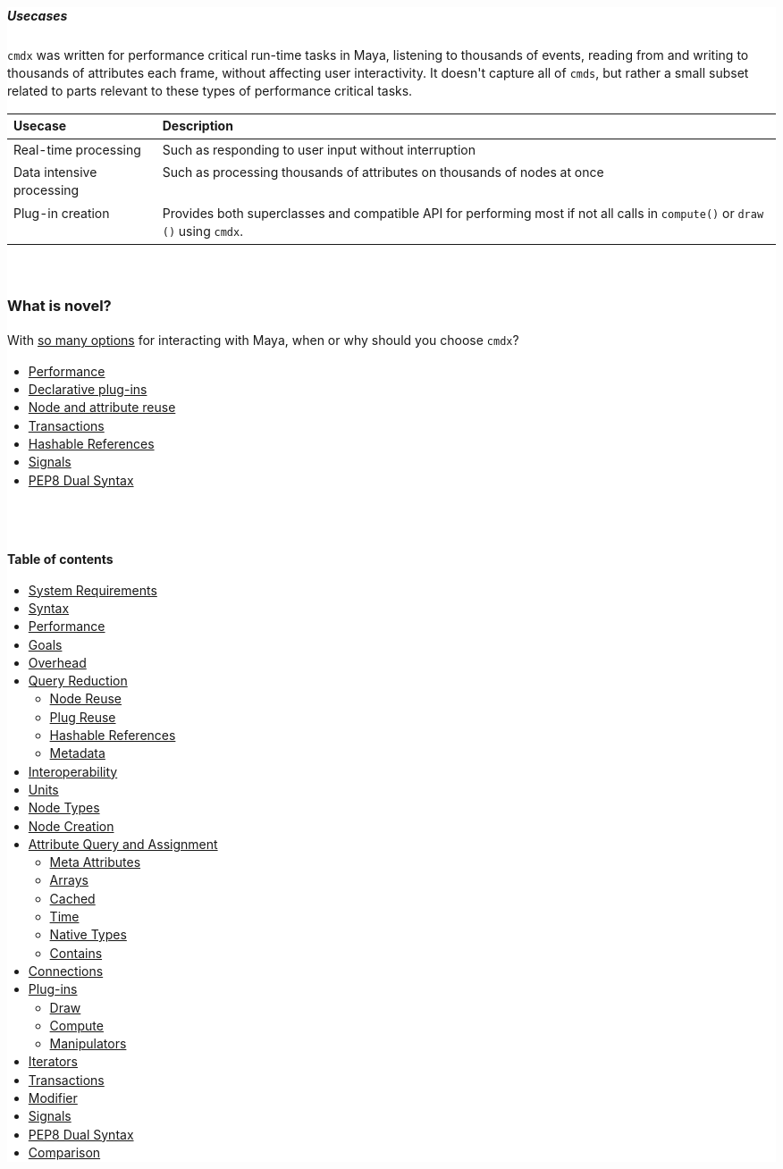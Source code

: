 ##### Usecases

`cmdx` was written for performance critical run-time tasks in Maya, listening to thousands of events, reading from and writing to thousands of attributes each frame, without affecting user interactivity. It doesn't capture all of `cmds`, but rather a small subset related to parts relevant to these types of performance critical tasks.

| Usecase | Description
|:--------|:------------
| Real-time processing | Such as responding to user input without interruption
| Data intensive processing | Such as processing thousands of attributes on thousands of nodes at once
| Plug-in creation | Provides both superclasses and compatible API for performing most if not all calls in `compute()` or `draw()` using `cmdx`.

<br>

### What is novel?

With [so many options](#comparison) for interacting with Maya, when or why should you choose `cmdx`?

- [Performance](#performance)
- [Declarative plug-ins](#plugins)
- [Node and attribute reuse](#query-reduction)
- [Transactions](#transactions)
- [Hashable References](#hashable-references)
- [Signals](#signals)
- [PEP8 Dual Syntax](#pep8-dual-syntax)

<br>
<br>

**Table of contents**

- [System Requirements](#system-requirements)
- [Syntax](#syntax)
- [Performance](#performance)
- [Goals](#goals)
- [Overhead](#overhead)
- [Query Reduction](#query-reduction)
    - [Node Reuse](#node-reuse)
    - [Plug Reuse](#plug-reuse)
    - [Hashable References](#hashable-references)
    - [Metadata](#metadata)
- [Interoperability](#interoperability)
- [Units](#units)
- [Node Types](#node-types)
- [Node Creation](#node-creation)
- [Attribute Query and Assignment](#attribute-query-and-assignment)
    - [Meta Attributes](#meta-attributes)
    - [Arrays](#arrays)
    - [Cached](#cached)
    - [Time](#time)
    - [Native Types](#native-types)
    - [Contains](#contains)
- [Connections](#connections)
- [Plug-ins](#plugins)
    - [Draw](#draw)
    - [Compute](#compute)
    - [Manipulators](#manipulators)
- [Iterators](#iterators)
- [Transactions](#transactions)
- [Modifier](#modifier)
- [Signals](#signals)
- [PEP8 Dual Syntax](#pep8-dual-syntax)
- [Comparison](#comparison)